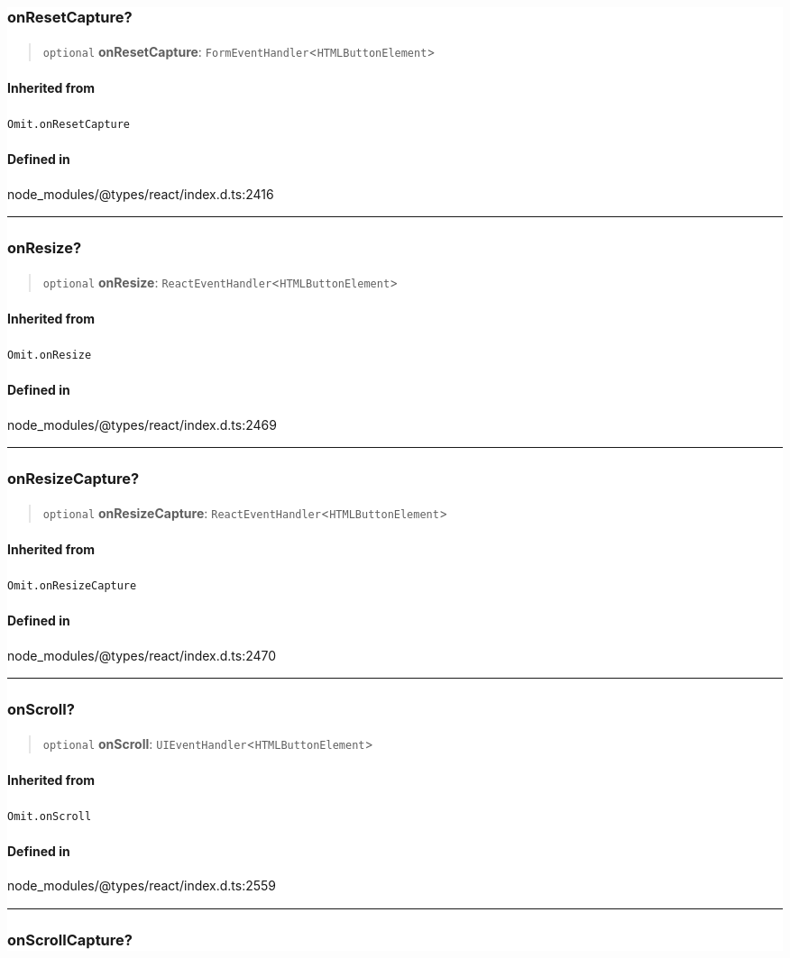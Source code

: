 ### onResetCapture?

> `optional` **onResetCapture**: `FormEventHandler`\<`HTMLButtonElement`\>

#### Inherited from

`Omit.onResetCapture`

#### Defined in

node\_modules/@types/react/index.d.ts:2416

***

### onResize?

> `optional` **onResize**: `ReactEventHandler`\<`HTMLButtonElement`\>

#### Inherited from

`Omit.onResize`

#### Defined in

node\_modules/@types/react/index.d.ts:2469

***

### onResizeCapture?

> `optional` **onResizeCapture**: `ReactEventHandler`\<`HTMLButtonElement`\>

#### Inherited from

`Omit.onResizeCapture`

#### Defined in

node\_modules/@types/react/index.d.ts:2470

***

### onScroll?

> `optional` **onScroll**: `UIEventHandler`\<`HTMLButtonElement`\>

#### Inherited from

`Omit.onScroll`

#### Defined in

node\_modules/@types/react/index.d.ts:2559

***

### onScrollCapture?
